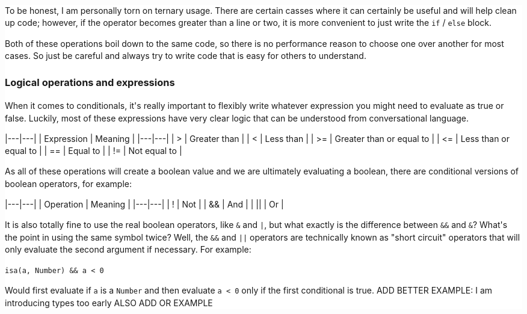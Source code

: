To be honest, I am personally torn on ternary usage.
There are certain casses where it can certainly be useful and will help clean up code; however, if the operator becomes greater than a line or two, it is more convenient to just write the `if` / `else` block.

Both of these operations boil down to the same code, so there is no performance reason to choose one over another for most cases.
So just be careful and always try to write code that is easy for others to understand.

### Logical operations and expressions

When it comes to conditionals, it's really important to flexibly write whatever expression you might need to evaluate as true or false.
Luckily, most of these expressions have very clear logic that can be understood from conversational language.

|---|---|
| Expression | Meaning |
|---|---|
| > | Greater than |
| < | Less than |
| >= | Greater than or equal to |
| <= | Less than or equal to |
| == | Equal to |
| != | Not equal to |

As all of these operations will create a boolean value and we are ultimately evaluating a boolean, there are conditional versions of boolean operators, for example:

|---|---|
| Operation | Meaning |
|---|---|
| ! | Not |
| && | And |
| || | Or |

It is also totally fine to use the real boolean operators, like `&` and `|`, but what exactly is the difference between `&&` and `&`?
What's the point in using the same symbol twice?
Well, the `&&` and `||` operators are technically known as "short circuit" operators that will only evaluate the second argument if necessary.
For example:

```
isa(a, Number) && a < 0
```

Would first evaluate if `a` is a `Number` and then evaluate `a < 0` only if the first conditional is true.
ADD BETTER EXAMPLE: I am introducing types too early
ALSO ADD OR EXAMPLE
